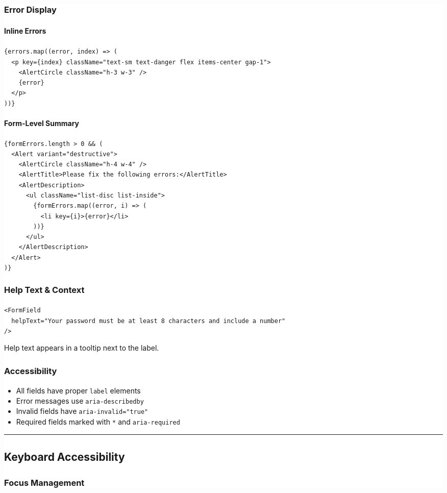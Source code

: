 ### Error Display

#### Inline Errors

```tsx
{errors.map((error, index) => (
  <p key={index} className="text-sm text-danger flex items-center gap-1">
    <AlertCircle className="h-3 w-3" />
    {error}
  </p>
))}
```

#### Form-Level Summary

```tsx
{formErrors.length > 0 && (
  <Alert variant="destructive">
    <AlertCircle className="h-4 w-4" />
    <AlertTitle>Please fix the following errors:</AlertTitle>
    <AlertDescription>
      <ul className="list-disc list-inside">
        {formErrors.map((error, i) => (
          <li key={i}>{error}</li>
        ))}
      </ul>
    </AlertDescription>
  </Alert>
)}
```

### Help Text & Context

```tsx
<FormField
  helpText="Your password must be at least 8 characters and include a number"
/>
```

Help text appears in a tooltip next to the label.

### Accessibility

- All fields have proper `label` elements
- Error messages use `aria-describedby`
- Invalid fields have `aria-invalid="true"`
- Required fields marked with `*` and `aria-required`

---

## Keyboard Accessibility

### Focus Management
